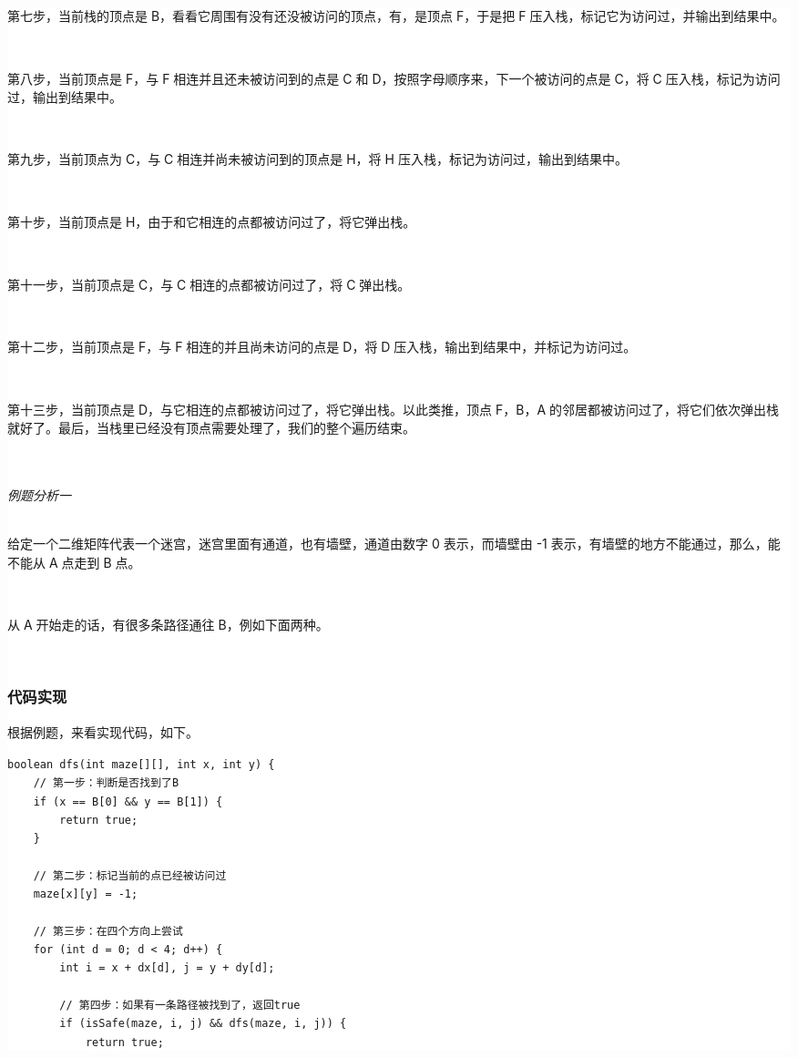 
第七步，当前栈的顶点是 B，看看它周围有没有还没被访问的顶点，有，是顶点 F，于是把 F 压入栈，标记它为访问过，并输出到结果中。


<Image alt="" src="http://s0.lgstatic.com/i/image2/M01/91/43/CgotOV2IkY2ACNi3AEWj2_BWcsM296.gif"/> 


第八步，当前顶点是 F，与 F 相连并且还未被访问到的点是 C 和 D，按照字母顺序来，下一个被访问的点是 C，将 C 压入栈，标记为访问过，输出到结果中。


<Image alt="" src="http://s0.lgstatic.com/i/image2/M01/91/43/CgotOV2IkY2ABY_CAD5yLy-V6CM016.gif"/> 


第九步，当前顶点为 C，与 C 相连并尚未被访问到的顶点是 H，将 H 压入栈，标记为访问过，输出到结果中。


<Image alt="" src="http://s0.lgstatic.com/i/image2/M01/91/23/CgoB5l2IkY2AHiebAEZJ2pzOuiQ289.gif"/> 


第十步，当前顶点是 H，由于和它相连的点都被访问过了，将它弹出栈。


<Image alt="" src="http://s0.lgstatic.com/i/image2/M01/91/43/CgotOV2IkY6AMrbOAC9gCtQSDyg193.gif"/> 


第十一步，当前顶点是 C，与 C 相连的点都被访问过了，将 C 弹出栈。


<Image alt="" src="http://s0.lgstatic.com/i/image2/M01/91/43/CgotOV2IkZCAb7O6ACq7mfesvtU046.gif"/> 


第十二步，当前顶点是 F，与 F 相连的并且尚未访问的点是 D，将 D 压入栈，输出到结果中，并标记为访问过。


<Image alt="" src="http://s0.lgstatic.com/i/image2/M01/91/23/CgoB5l2IkZGAcNsZACm2oC7I53I299.gif"/> 


第十三步，当前顶点是 D，与它相连的点都被访问过了，将它弹出栈。以此类推，顶点 F，B，A 的邻居都被访问过了，将它们依次弹出栈就好了。最后，当栈里已经没有顶点需要处理了，我们的整个遍历结束。


<Image alt="" src="http://s0.lgstatic.com/i/image2/M01/91/23/CgoB5l2IkZKAUYofADryI0IEla8177.gif"/> 


###### 例题分析一

给定一个二维矩阵代表一个迷宫，迷宫里面有通道，也有墙壁，通道由数字 0 表示，而墙壁由 -1 表示，有墙壁的地方不能通过，那么，能不能从 A 点走到 B 点。


<Image alt="" src="http://s0.lgstatic.com/i/image2/M01/91/23/CgoB5l2IkZOAZAaTAAEnEYY55UA254.png"/> 


从 A 开始走的话，有很多条路径通往 B，例如下面两种。


<Image alt="" src="http://s0.lgstatic.com/i/image2/M01/91/43/CgotOV2IkZmAUAsQAOl9ssa2zxE177.gif"/> 



<Image alt="" src="http://s0.lgstatic.com/i/image2/M01/91/43/CgotOV2IkZ6AEp2BAOF4o1jndN0409.gif"/> 


### 代码实现

根据例题，来看实现代码，如下。

```
boolean dfs(int maze[][], int x, int y) {
    // 第一步：判断是否找到了B
    if (x == B[0] && y == B[1]) {
        return true;
    } 

    // 第二步：标记当前的点已经被访问过
    maze[x][y] = -1;

    // 第三步：在四个方向上尝试
    for (int d = 0; d < 4; d++) {
        int i = x + dx[d], j = y + dy[d];

        // 第四步：如果有一条路径被找到了，返回true
        if (isSafe(maze, i, j) && dfs(maze, i, j)) {
            return true;
```